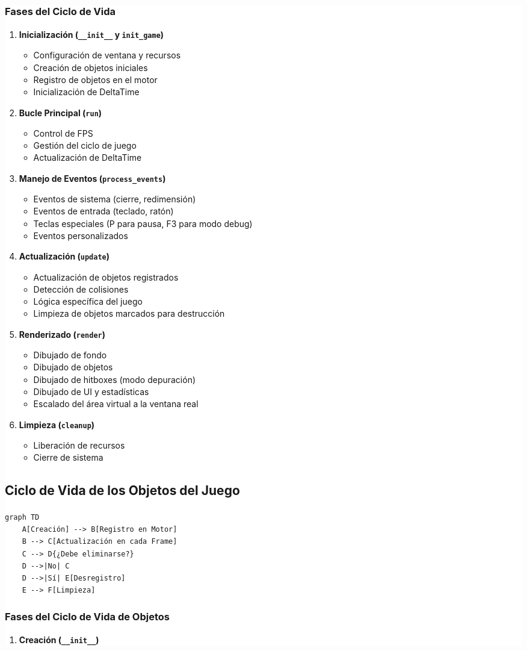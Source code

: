 ### Fases del Ciclo de Vida

1. **Inicialización (`__init__` y `init_game`)**

   - Configuración de ventana y recursos
   - Creación de objetos iniciales
   - Registro de objetos en el motor
   - Inicialización de DeltaTime

2. **Bucle Principal (`run`)**

   - Control de FPS
   - Gestión del ciclo de juego
   - Actualización de DeltaTime

3. **Manejo de Eventos (`process_events`)**

   - Eventos de sistema (cierre, redimensión)
   - Eventos de entrada (teclado, ratón)
   - Teclas especiales (P para pausa, F3 para modo debug)
   - Eventos personalizados

4. **Actualización (`update`)**

   - Actualización de objetos registrados
   - Detección de colisiones
   - Lógica específica del juego
   - Limpieza de objetos marcados para destrucción

5. **Renderizado (`render`)**

   - Dibujado de fondo
   - Dibujado de objetos
   - Dibujado de hitboxes (modo depuración)
   - Dibujado de UI y estadísticas
   - Escalado del área virtual a la ventana real

6. **Limpieza (`cleanup`)**
   - Liberación de recursos
   - Cierre de sistema

## Ciclo de Vida de los Objetos del Juego

```mermaid
graph TD
    A[Creación] --> B[Registro en Motor]
    B --> C[Actualización en cada Frame]
    C --> D{¿Debe eliminarse?}
    D -->|No| C
    D -->|Sí| E[Desregistro]
    E --> F[Limpieza]
```

### Fases del Ciclo de Vida de Objetos

1. **Creación (`__init__`)**
